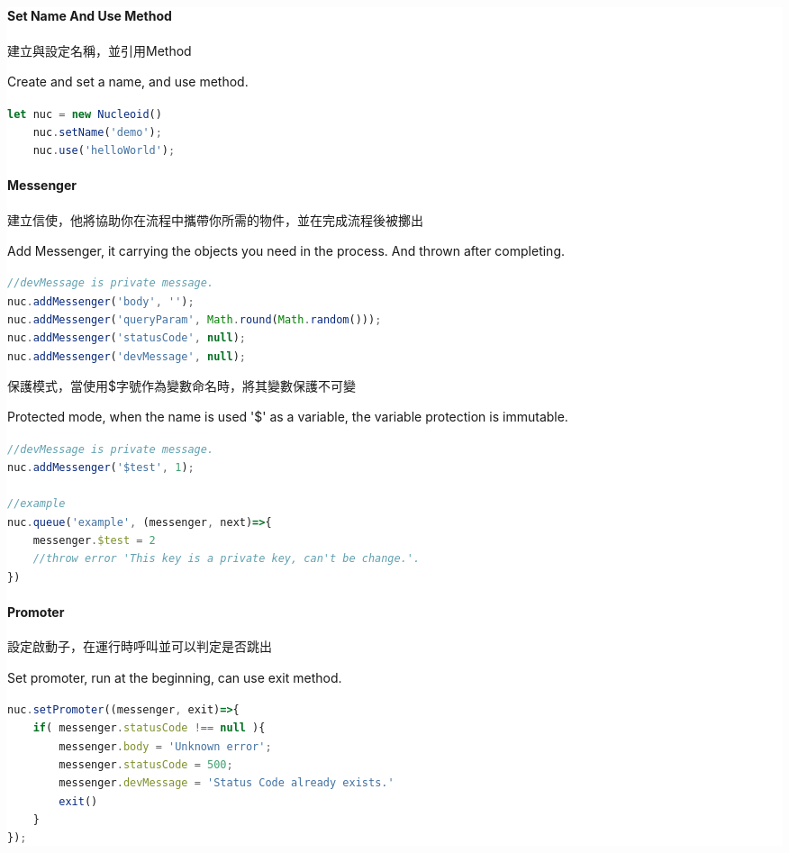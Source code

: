 #### Set Name And Use Method

建立與設定名稱，並引用Method

Create and set a name, and use method.

```js
let nuc = new Nucleoid()
    nuc.setName('demo');
    nuc.use('helloWorld');
```

#### Messenger

建立信使，他將協助你在流程中攜帶你所需的物件，並在完成流程後被擲出

Add Messenger, it carrying the objects you need in the process. And thrown after completing.

```js
//devMessage is private message.
nuc.addMessenger('body', '');
nuc.addMessenger('queryParam', Math.round(Math.random()));
nuc.addMessenger('statusCode', null);
nuc.addMessenger('devMessage', null);
```

保護模式，當使用$字號作為變數命名時，將其變數保護不可變

Protected mode, when the name is used '$' as a variable, the variable protection is immutable.

```js
//devMessage is private message.
nuc.addMessenger('$test', 1);

//example
nuc.queue('example', (messenger, next)=>{
    messenger.$test = 2
    //throw error 'This key is a private key, can't be change.'.
})
```

#### Promoter

設定啟動子，在運行時呼叫並可以判定是否跳出

Set promoter, run at the beginning, can use exit method.

```js
nuc.setPromoter((messenger, exit)=>{
    if( messenger.statusCode !== null ){
        messenger.body = 'Unknown error';
        messenger.statusCode = 500;
        messenger.devMessage = 'Status Code already exists.'
        exit()
    }
});
```
